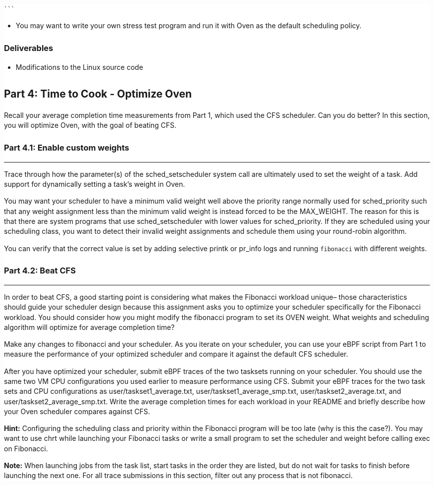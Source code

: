 	```
*	You may want to write your own stress test program and run it with Oven as the default scheduling policy. 

### Deliverables
*   Modifications to the Linux source code 

Part 4: Time to Cook - Optimize Oven
------
Recall your average completion time measurements from Part 1, which used the CFS scheduler. Can you do better? In this section, you will optimize Oven, with the goal of beating CFS. 

### Part 4.1: Enable custom weights
------
Trace through how the parameter(s) of the sched_setscheduler system call are ultimately used to set the weight of a task. Add support for dynamically setting a task’s weight in Oven.

You may want your scheduler to have a minimum valid weight well above the priority range normally used for sched_priority such that any weight assignment less than the minimum valid weight is instead forced to be the MAX_WEIGHT. The reason for this is that there are system programs that use sched_setscheduler with lower values for sched_priority. If they are scheduled using your scheduling class, you want to detect their invalid weight assignments and schedule them using your round-robin algorithm.

You can verify that the correct value is set by adding selective printk or pr_info logs and running `fibonacci` with different weights.

### Part 4.2: Beat CFS
------

In order to beat CFS, a good starting point is considering what makes the Fibonacci workload unique– those characteristics should guide your scheduler design because this assignment asks you to optimize your scheduler specifically for the Fibonacci workload. You should consider how you might modify the fibonacci program to set its OVEN weight. What weights and scheduling algorithm will optimize for average completion time?

Make any changes to fibonacci and your scheduler. As you iterate on your scheduler, you can use your eBPF script from Part 1 to measure the performance of your optimized scheduler and compare it against the default CFS scheduler. 

After you have optimized your scheduler, submit eBPF traces of the two tasksets running on your scheduler. You should use the same two VM CPU configurations you used earlier to measure performance using CFS. Submit your eBPF traces for the two task sets and CPU configurations as user/taskset1\_average.txt, user/taskset1\_average\_smp.txt, user/taskset2\_average.txt, and user/taskset2\_average\_smp.txt. Write the average completion times for each workload in your README and briefly describe how your Oven scheduler compares against CFS. 

**Hint:** Configuring the scheduling class and priority within the Fibonacci program will be too late (why is this the case?). You may want to use chrt while launching your Fibonacci tasks or write a small program to set the scheduler and weight before calling exec on Fibonacci.

**Note:** When launching jobs from the task list, start tasks in the order they are listed, but do not wait for tasks to finish before launching the next one. For all trace submissions in this section, filter out any process that is not fibonacci.
